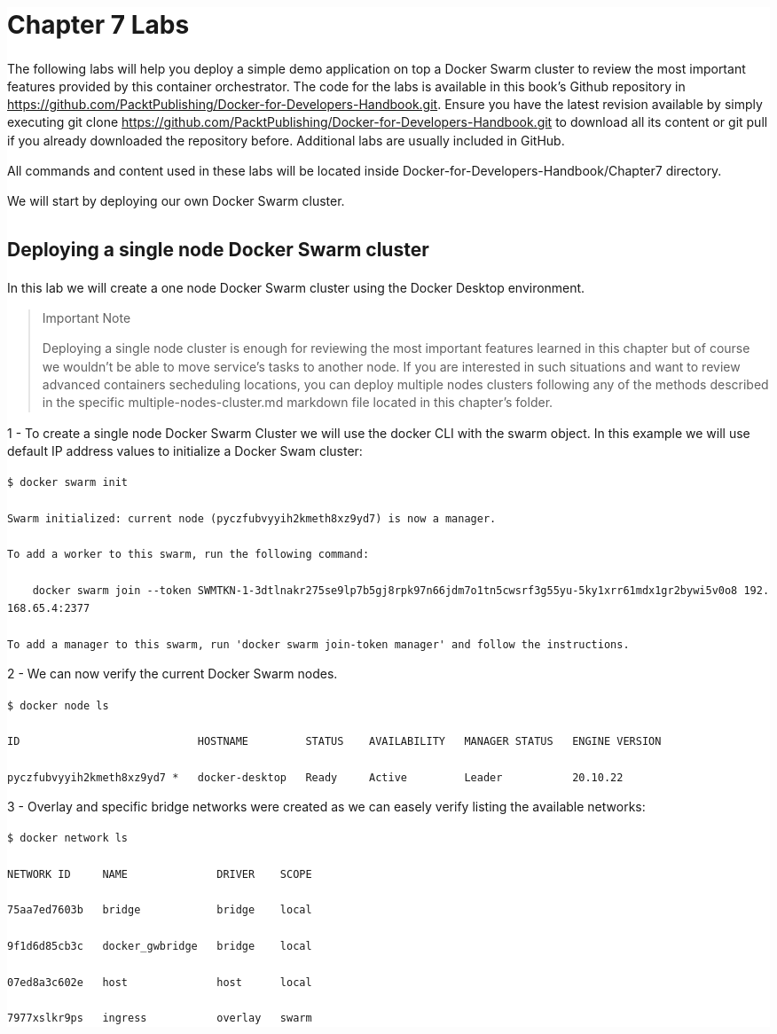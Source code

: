 # Chapter 7 Labs 

The following labs will help you deploy a simple demo application on top a Docker Swarm cluster to review the most important features provided by this container orchestrator. The code for the labs is available in this book’s Github repository in https://github.com/PacktPublishing/Docker-for-Developers-Handbook.git. Ensure you have the latest revision available by simply executing git clone https://github.com/PacktPublishing/Docker-for-Developers-Handbook.git to download all its content or git pull if you already downloaded the repository before. Additional labs are usually included in GitHub. 

All commands and content used in these labs will be located inside Docker-for-Developers-Handbook/Chapter7 directory. 

We will start by deploying our own Docker Swarm cluster.  

## Deploying a single node Docker Swarm cluster 

In this lab we will create a one node Docker Swarm cluster using the Docker Desktop environment. 

>Important Note 
>
>Deploying a single node cluster is enough for reviewing the most important  features learned in this chapter but of course we wouldn’t be able to move service’s tasks to another node. If you are interested in such situations and want to review advanced containers secheduling locations, you can deploy multiple nodes clusters following any of the methods described in the specific multiple-nodes-cluster.md markdown file located in this chapter’s folder. 


1 - To create a single node Docker Swarm Cluster we will use the docker CLI with the swarm object. In this example we will use default IP address values to initialize a Docker Swam cluster: 
```
$ docker swarm init 

Swarm initialized: current node (pyczfubvyyih2kmeth8xz9yd7) is now a manager. 

To add a worker to this swarm, run the following command: 

    docker swarm join --token SWMTKN-1-3dtlnakr275se9lp7b5gj8rpk97n66jdm7o1tn5cwsrf3g55yu-5ky1xrr61mdx1gr2bywi5v0o8 192.168.65.4:2377 

To add a manager to this swarm, run 'docker swarm join-token manager' and follow the instructions. 
```

2 - We can now verify the current Docker Swarm nodes. 
```
$ docker node ls 

ID                            HOSTNAME         STATUS    AVAILABILITY   MANAGER STATUS   ENGINE VERSION 

pyczfubvyyih2kmeth8xz9yd7 *   docker-desktop   Ready     Active         Leader           20.10.22 
```

3 - Overlay and specific bridge networks were created as we can easely verify listing the available networks: 
```
$ docker network ls 

NETWORK ID     NAME              DRIVER    SCOPE 

75aa7ed7603b   bridge            bridge    local 

9f1d6d85cb3c   docker_gwbridge   bridge    local 

07ed8a3c602e   host              host      local 

7977xslkr9ps   ingress           overlay   swarm 
```